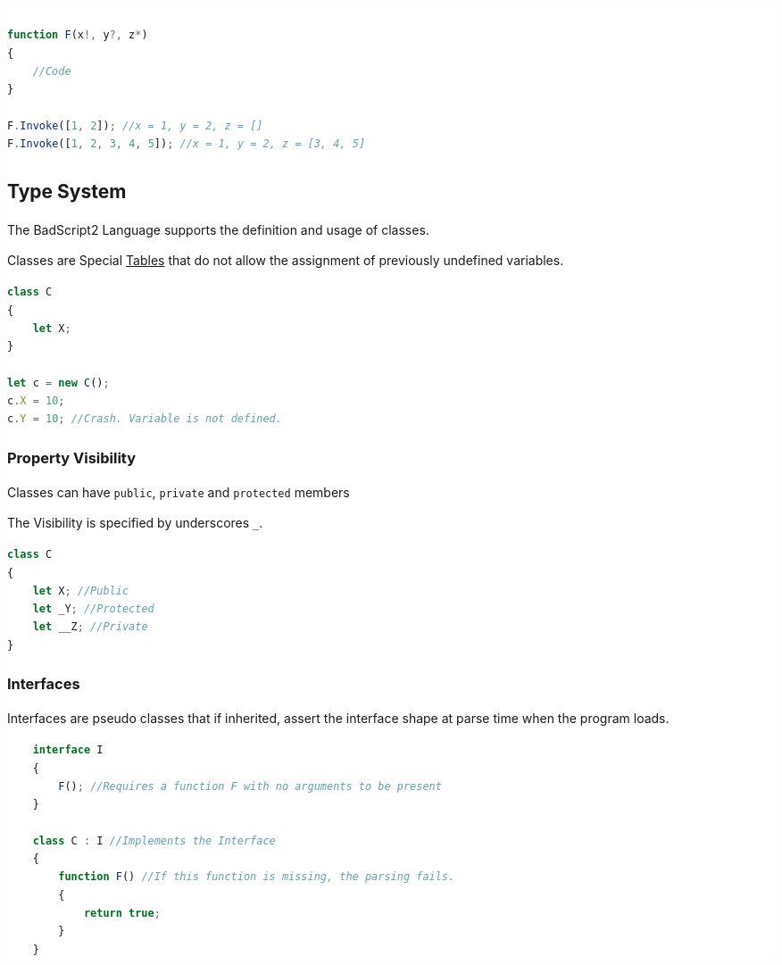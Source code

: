 ```js

function F(x!, y?, z*)
{
	//Code
}

F.Invoke([1, 2]); //x = 1, y = 2, z = []
F.Invoke([1, 2, 3, 4, 5]); //x = 1, y = 2, z = [3, 4, 5]

```

## Type System

The BadScript2 Language supports the definition and usage of classes.

Classes are Special [Tables](NativeTypes.md#Table) that do not allow the assignment of previously undefined variables.

```js
class C
{
	let X;
}

let c = new C();
c.X = 10;
c.Y = 10; //Crash. Variable is not defined.

```

### Property Visibility

Classes can have `public`, `private` and `protected` members

The Visibility is specified by underscores `_`.

```js
class C
{
	let X; //Public
	let _Y; //Protected
	let __Z; //Private
}
```

### Interfaces

Interfaces are pseudo classes that if inherited, assert the interface shape at parse time when the program loads.

```js
	interface I
	{
		F(); //Requires a function F with no arguments to be present
	}

	class C : I //Implements the Interface
	{
		function F() //If this function is missing, the parsing fails.
		{
			return true;
		}
	}
```
